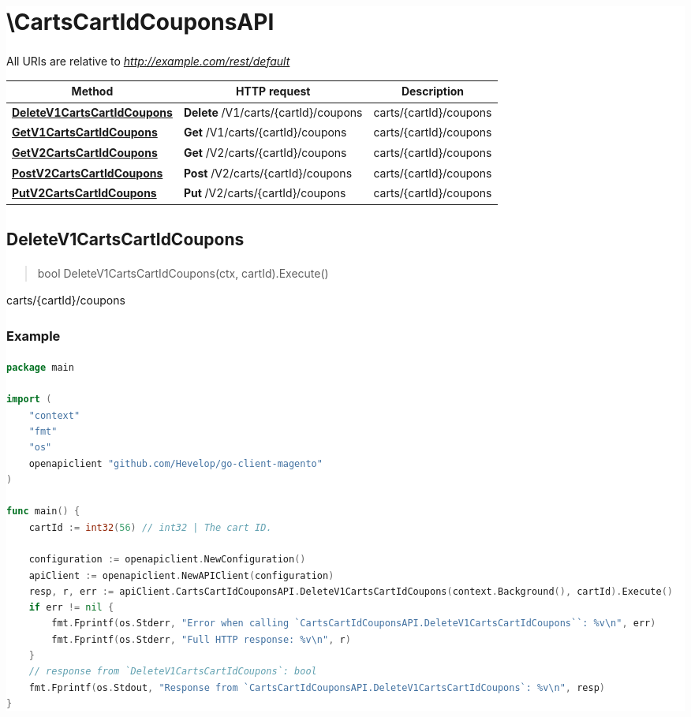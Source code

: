 # \CartsCartIdCouponsAPI

All URIs are relative to *http://example.com/rest/default*

Method | HTTP request | Description
------------- | ------------- | -------------
[**DeleteV1CartsCartIdCoupons**](CartsCartIdCouponsAPI.md#DeleteV1CartsCartIdCoupons) | **Delete** /V1/carts/{cartId}/coupons | carts/{cartId}/coupons
[**GetV1CartsCartIdCoupons**](CartsCartIdCouponsAPI.md#GetV1CartsCartIdCoupons) | **Get** /V1/carts/{cartId}/coupons | carts/{cartId}/coupons
[**GetV2CartsCartIdCoupons**](CartsCartIdCouponsAPI.md#GetV2CartsCartIdCoupons) | **Get** /V2/carts/{cartId}/coupons | carts/{cartId}/coupons
[**PostV2CartsCartIdCoupons**](CartsCartIdCouponsAPI.md#PostV2CartsCartIdCoupons) | **Post** /V2/carts/{cartId}/coupons | carts/{cartId}/coupons
[**PutV2CartsCartIdCoupons**](CartsCartIdCouponsAPI.md#PutV2CartsCartIdCoupons) | **Put** /V2/carts/{cartId}/coupons | carts/{cartId}/coupons



## DeleteV1CartsCartIdCoupons

> bool DeleteV1CartsCartIdCoupons(ctx, cartId).Execute()

carts/{cartId}/coupons



### Example

```go
package main

import (
	"context"
	"fmt"
	"os"
	openapiclient "github.com/Hevelop/go-client-magento"
)

func main() {
	cartId := int32(56) // int32 | The cart ID.

	configuration := openapiclient.NewConfiguration()
	apiClient := openapiclient.NewAPIClient(configuration)
	resp, r, err := apiClient.CartsCartIdCouponsAPI.DeleteV1CartsCartIdCoupons(context.Background(), cartId).Execute()
	if err != nil {
		fmt.Fprintf(os.Stderr, "Error when calling `CartsCartIdCouponsAPI.DeleteV1CartsCartIdCoupons``: %v\n", err)
		fmt.Fprintf(os.Stderr, "Full HTTP response: %v\n", r)
	}
	// response from `DeleteV1CartsCartIdCoupons`: bool
	fmt.Fprintf(os.Stdout, "Response from `CartsCartIdCouponsAPI.DeleteV1CartsCartIdCoupons`: %v\n", resp)
}
```
